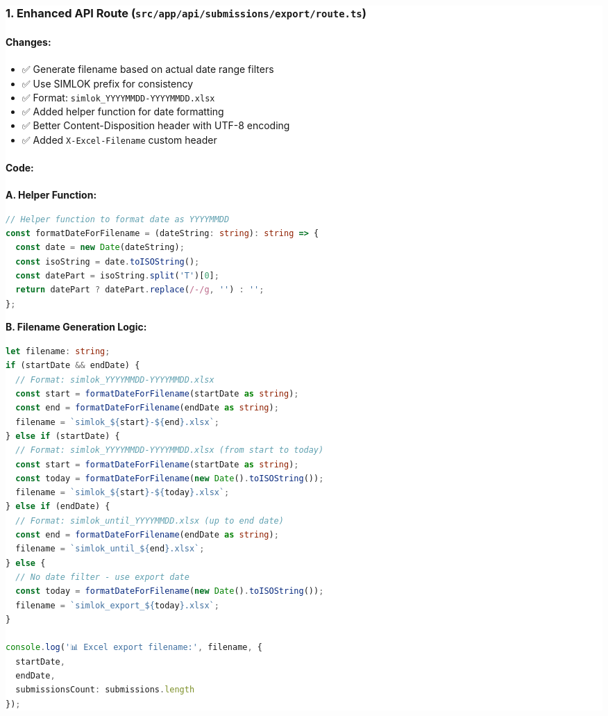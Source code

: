 ### 1. Enhanced API Route (`src/app/api/submissions/export/route.ts`)

#### Changes:
- ✅ Generate filename based on actual date range filters
- ✅ Use SIMLOK prefix for consistency
- ✅ Format: `simlok_YYYYMMDD-YYYYMMDD.xlsx`
- ✅ Added helper function for date formatting
- ✅ Better Content-Disposition header with UTF-8 encoding
- ✅ Added `X-Excel-Filename` custom header

#### Code:

**A. Helper Function:**
```typescript
// Helper function to format date as YYYYMMDD
const formatDateForFilename = (dateString: string): string => {
  const date = new Date(dateString);
  const isoString = date.toISOString();
  const datePart = isoString.split('T')[0];
  return datePart ? datePart.replace(/-/g, '') : '';
};
```

**B. Filename Generation Logic:**
```typescript
let filename: string;
if (startDate && endDate) {
  // Format: simlok_YYYYMMDD-YYYYMMDD.xlsx
  const start = formatDateForFilename(startDate as string);
  const end = formatDateForFilename(endDate as string);
  filename = `simlok_${start}-${end}.xlsx`;
} else if (startDate) {
  // Format: simlok_YYYYMMDD-YYYYMMDD.xlsx (from start to today)
  const start = formatDateForFilename(startDate as string);
  const today = formatDateForFilename(new Date().toISOString());
  filename = `simlok_${start}-${today}.xlsx`;
} else if (endDate) {
  // Format: simlok_until_YYYYMMDD.xlsx (up to end date)
  const end = formatDateForFilename(endDate as string);
  filename = `simlok_until_${end}.xlsx`;
} else {
  // No date filter - use export date
  const today = formatDateForFilename(new Date().toISOString());
  filename = `simlok_export_${today}.xlsx`;
}

console.log('📊 Excel export filename:', filename, {
  startDate,
  endDate,
  submissionsCount: submissions.length
});
```
